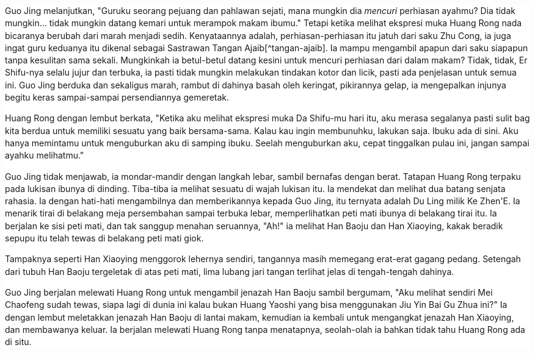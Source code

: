 Guo Jing melanjutkan, "Guruku seorang pejuang dan pahlawan sejati, mana mungkin dia _mencuri_ perhiasan ayahmu?
Dia tidak mungkin... tidak mungkin datang kemari untuk merampok makam ibumu." Tetapi ketika melihat ekspresi muka 
Huang Rong nada bicaranya berubah dari marah menjadi sedih. Kenyataannya adalah, perhiasan-perhiasan itu jatuh dari 
saku Zhu Cong, ia juga ingat guru keduanya itu dikenal sebagai Sastrawan Tangan Ajaib[^tangan-ajaib]. Ia mampu 
mengambil apapun dari saku siapapun tanpa kesulitan sama sekali. Mungkinkah ia betul-betul datang kesini untuk 
mencuri perhiasan dari dalam makam? Tidak, tidak, Er Shifu-nya selalu jujur dan terbuka, ia pasti tidak mungkin 
melakukan tindakan kotor dan licik, pasti ada penjelasan untuk semua ini. Guo Jing berduka dan sekaligus marah,
rambut di dahinya basah oleh keringat, pikirannya gelap, ia mengepalkan injunya begitu keras sampai-sampai 
persendiannya gemeretak.

Huang Rong dengan lembut berkata, "Ketika aku melihat ekspresi muka Da Shifu-mu hari itu, aku merasa segalanya pasti 
sulit bag kita berdua untuk memiliki sesuatu yang baik bersama-sama. Kalau kau ingin membunuhku, lakukan saja. Ibuku 
ada di sini. Aku hanya memintamu untuk menguburkan aku di samping ibuku. Seelah menguburkan aku, cepat tinggalkan 
pulau ini, jangan sampai ayahku melihatmu."

Guo Jing tidak menjawab, ia mondar-mandir dengan langkah lebar, sambil bernafas dengan berat. Tatapan Huang Rong 
terpaku pada lukisan ibunya di dinding. Tiba-tiba ia melihat sesuatu di wajah lukisan itu. Ia mendekat dan melihat 
dua batang senjata rahasia. Ia dengan hati-hati mengambilnya dan memberikannya kepada Guo Jing, itu ternyata 
adalah Du Ling milik Ke Zhen'E. Ia menarik tirai di belakang meja persembahan sampai terbuka lebar, memperlihatkan 
peti mati ibunya di belakang tirai itu. Ia berjalan ke sisi peti mati, dan tak sanggup menahan seruannya, "Ah!"
ia melihat Han Baoju dan Han Xiaoying, kakak beradik sepupu itu telah tewas di belakang peti mati giok.

Tampaknya seperti Han Xiaoying menggorok lehernya sendiri, tangannya masih memegang erat-erat gagang pedang. Setengah 
dari tubuh Han Baoju tergeletak di atas peti mati, lima lubang jari tangan terlihat jelas di tengah-tengah dahinya.

Guo Jing berjalan melewati Huang Rong untuk mengambil jenazah Han Baoju sambil bergumam, "Aku melihat sendiri 
Mei Chaofeng sudah tewas, siapa lagi di dunia ini kalau bukan Huang Yaoshi yang bisa menggunakan Jiu Yin Bai Gu Zhua 
ini?" Ia dengan lembut meletakkan jenazah Han Baoju di lantai makam, kemudian ia kembali untuk mengangkat jenazah 
Han Xiaoying, dan membawanya keluar. Ia berjalan melewati Huang Rong tanpa menatapnya, seolah-olah ia bahkan tidak tahu 
Huang Rong ada di situ.


[^nisan]: Kalimat itu bermakna 'Makam Harum Majikan Perempuan Pulau Bunga Persik yang bermarga Feng'.
[^karakter-timur]: Timur dalam bahasa mandarin adalah Dong (东).
[^karakter-zhao]: Karakter Zhao (招) punya beberapa makna, salah satunya adalah 'merekrut'.
[^karakter-bi]: Karakter Bi (比) bermakna 'kontes' atau 'lomba'.
[^sepuluh]: Karakter 'sepuluh' dalam bahasa mandarin adalah Shi (十), yang adalah simbol plus, tetapi yang ditulis Nan Xiren adalah dalam bentuk karakter kecil, yang adalah bagian dari karakter lain.
[^huang]: Karakter Huang (黄) adalah marga dari Huang Yaoshi, dan otomatis juga Huang Rong. Perhatikan dua karakter kembar di bagian atasnya adalah karakter Shi atau 'sepuluh' (十).
[^dewa-mabuk]: Zui Xian Lou (醉仙楼) secara literal berarti 'Paviliun Dewa Mabuk'. Karena tempat itu adalah sebuah kedai atau rumah makan, atau bahkan restoran, sebaiknya kita menggunakan istilah 'Gedung' yang lebih umum dan luwes, ketimbang 'Paviliun'.
[^pi-kong-zhang]: Pi Kong Zhang Fa (劈空掌法) adalah ilmu pukulan tangan kosong jarak jauh yang mengandalkan tenaga dalam. Istilah itu sendiri secara literal berarti 'Teknik Membelah Dengan Tangan Kosong'. Berbagai aliran punya variasi teknik yang agak berbeda dengan tujuan yang sama. Karena Huang Yaoshi juga menciptakan Ilmu Pedang Dewa, dengan tangan berfungsi sebagai pedang, maka teknik ini sedikit banyak terpengaruh, dan gerakannya mirip pedang yang membelah sesuatu.
[^biduk]: untuk menyederhanakan penjelasan, Anda bisa membayangkan bentuk formasi itu seperti panci yang biasa kita pakai untuk memasak mie instan, yang pegangannya lurus. Posisi 'ekor biduk' itu adalah pegangan panci.
[^yin-yang-1]: Yin Yang Wu Hang (阴阳五行), secara literal berarti 'Negatif Positif Lima Elemen' atau 'Yin Yang Lima Elemen'. Lima elemen yang dimaksud di sini adalah logam, kayu, air, api dan tanah. Ini semua berkaitan dengan kosmologi tradisional Tiongkok dan ajaran Tao. Yin dan Yang adalah Im dan Yang dalam dialek Hokkian, yang adalah simbol negatif/positif, pria/wanita, dst.  
[^jian-long-zai-tian]: Jian Long Zai Tian (見龍在田) adalah salah satu dari Delapan Belas Jurus Penakluk Naga. Secara literal artinya adalah 'Melihat Naga Di Lapangan'.